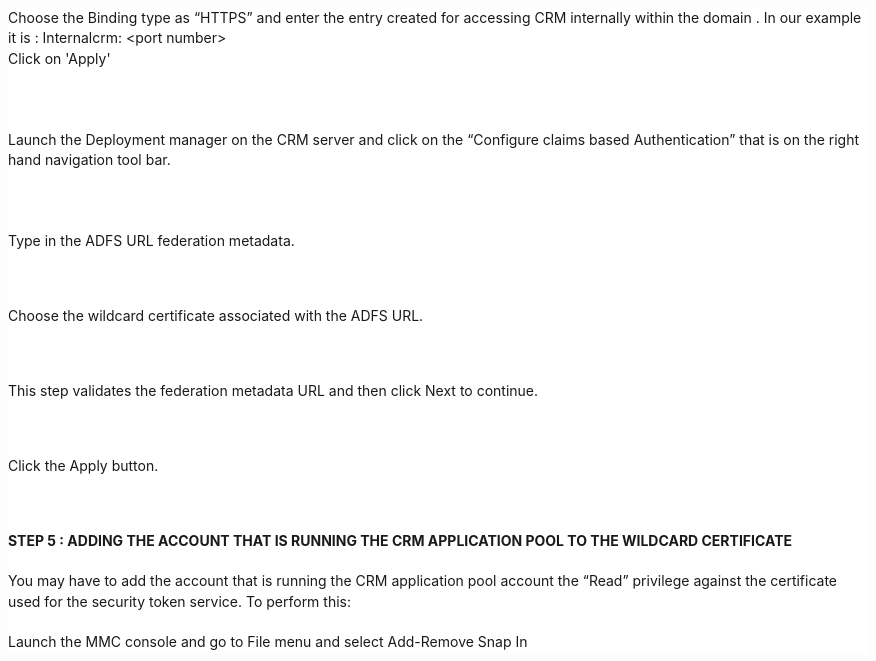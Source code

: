 <p>Choose the Binding type as &ldquo;HTTPS&rdquo; and enter the entry created for accessing CRM internally within the domain . In our example it is : Internalcrm: &lt;port number&gt;<br />Click on 'Apply'<br />&nbsp;<br /><a href="https://msdnshared.blob.core.windows.net/media/TNBlogsFS/prod.evol.blogs.technet.com/CommunityServer.Blogs.Components.WeblogFiles/00/00/00/95/09/8524.10.png" original-url="http://blogs.technet.com/cfs-file.ashx/__key/communityserver-blogs-components-weblogfiles/00-00-00-95-09/8524.10.png"><img alt="" src="https://msdnshared.blob.core.windows.net/media/TNBlogsFS/prod.evol.blogs.technet.com/CommunityServer.Blogs.Components.WeblogFiles/00/00/00/95/09/8524.10.png" original-url="http://blogs.technet.com/resized-image.ashx/__size/550x0/__key/communityserver-blogs-components-weblogfiles/00-00-00-95-09/8524.10.png" border="0" /></a><br />&nbsp;<br />Launch the Deployment manager on the CRM server and click on the &ldquo;Configure claims based Authentication&rdquo; that is on the right hand navigation tool bar.&nbsp;<br />&nbsp;<br /><a href="https://msdnshared.blob.core.windows.net/media/TNBlogsFS/prod.evol.blogs.technet.com/CommunityServer.Blogs.Components.WeblogFiles/00/00/00/95/09/7633.11.png" original-url="http://blogs.technet.com/cfs-file.ashx/__key/communityserver-blogs-components-weblogfiles/00-00-00-95-09/7633.11.png"><img alt="" src="https://msdnshared.blob.core.windows.net/media/TNBlogsFS/prod.evol.blogs.technet.com/CommunityServer.Blogs.Components.WeblogFiles/00/00/00/95/09/7633.11.png" original-url="http://blogs.technet.com/resized-image.ashx/__size/550x0/__key/communityserver-blogs-components-weblogfiles/00-00-00-95-09/7633.11.png" border="0" /></a><br />&nbsp;<br />Type in the&nbsp;ADFS&nbsp;URL&nbsp;federation metadata.&nbsp;</p>
<p><a href="https://msdnshared.blob.core.windows.net/media/TNBlogsFS/prod.evol.blogs.technet.com/CommunityServer.Blogs.Components.WeblogFiles/00/00/00/95/09/6545.12.png" original-url="http://blogs.technet.com/cfs-file.ashx/__key/communityserver-blogs-components-weblogfiles/00-00-00-95-09/6545.12.png"><img alt="" src="https://msdnshared.blob.core.windows.net/media/TNBlogsFS/prod.evol.blogs.technet.com/CommunityServer.Blogs.Components.WeblogFiles/00/00/00/95/09/6545.12.png" original-url="http://blogs.technet.com/resized-image.ashx/__size/550x0/__key/communityserver-blogs-components-weblogfiles/00-00-00-95-09/6545.12.png" border="0" /></a><br />&nbsp;<br />Choose the wildcard certificate associated with the&nbsp;ADFS URL.&nbsp;&nbsp;</p>
<p><a href="https://msdnshared.blob.core.windows.net/media/TNBlogsFS/prod.evol.blogs.technet.com/CommunityServer.Blogs.Components.WeblogFiles/00/00/00/95/09/1667.13.png" original-url="http://blogs.technet.com/cfs-file.ashx/__key/communityserver-blogs-components-weblogfiles/00-00-00-95-09/1667.13.png"><img alt="" src="https://msdnshared.blob.core.windows.net/media/TNBlogsFS/prod.evol.blogs.technet.com/CommunityServer.Blogs.Components.WeblogFiles/00/00/00/95/09/1667.13.png" original-url="http://blogs.technet.com/resized-image.ashx/__size/550x0/__key/communityserver-blogs-components-weblogfiles/00-00-00-95-09/1667.13.png" border="0" /></a><br />&nbsp;<br />This step validates the federation metadata URL and then click Next to continue. <br />&nbsp;<br /><a href="https://msdnshared.blob.core.windows.net/media/TNBlogsFS/prod.evol.blogs.technet.com/CommunityServer.Blogs.Components.WeblogFiles/00/00/00/95/09/0513.14.png" original-url="http://blogs.technet.com/cfs-file.ashx/__key/communityserver-blogs-components-weblogfiles/00-00-00-95-09/0513.14.png"><img alt="" src="https://msdnshared.blob.core.windows.net/media/TNBlogsFS/prod.evol.blogs.technet.com/CommunityServer.Blogs.Components.WeblogFiles/00/00/00/95/09/0513.14.png" original-url="http://blogs.technet.com/resized-image.ashx/__size/550x0/__key/communityserver-blogs-components-weblogfiles/00-00-00-95-09/0513.14.png" border="0" /></a></p>
<p>Click the Apply button.</p>
<p><a href="https://msdnshared.blob.core.windows.net/media/TNBlogsFS/prod.evol.blogs.technet.com/CommunityServer.Blogs.Components.WeblogFiles/00/00/00/95/09/8551.15.png" original-url="http://blogs.technet.com/cfs-file.ashx/__key/communityserver-blogs-components-weblogfiles/00-00-00-95-09/8551.15.png"><img alt="" src="https://msdnshared.blob.core.windows.net/media/TNBlogsFS/prod.evol.blogs.technet.com/CommunityServer.Blogs.Components.WeblogFiles/00/00/00/95/09/8551.15.png" original-url="http://blogs.technet.com/resized-image.ashx/__size/550x0/__key/communityserver-blogs-components-weblogfiles/00-00-00-95-09/8551.15.png" border="0" /></a><br />&nbsp;&nbsp;&nbsp;<br /><strong>STEP 5 : ADDING THE ACCOUNT THAT IS RUNNING THE CRM APPLICATION POOL TO THE WILDCARD CERTIFICATE</strong> <br />&nbsp;<br />You may have to add the account that is running the CRM application pool account the &ldquo;Read&rdquo; privilege against the certificate used for the security token service. To perform this:<br />&nbsp;<br />Launch the MMC console and go to File menu and select Add-Remove Snap In</p>